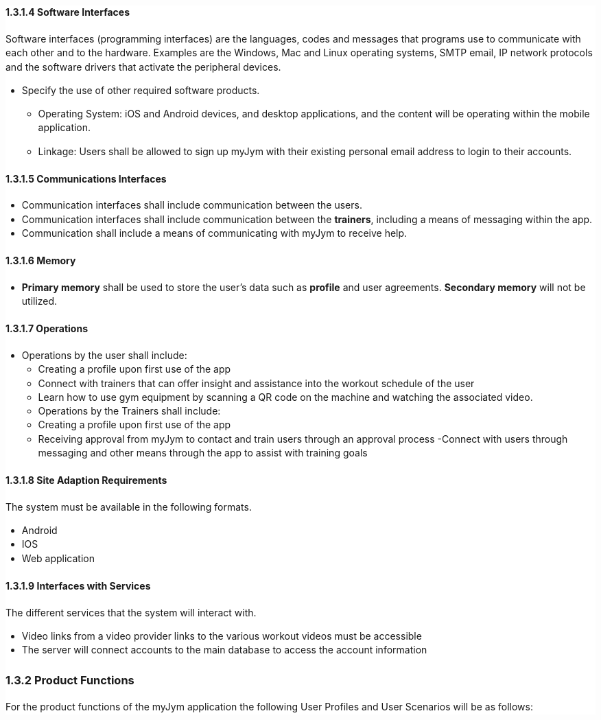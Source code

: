 #### 1.3.1.4 Software Interfaces <a name="1.3.1.4-software-interfaces" />
Software interfaces (programming interfaces) are the languages, codes and messages that programs use to communicate with each other and to the hardware. Examples are the Windows, Mac and Linux operating systems, SMTP email, IP network protocols and the software drivers that activate the peripheral devices. 

* Specify the use of other required software products.  
    - Operating System: iOS and Android devices, and desktop applications, and the content will be operating within the mobile application.  

    - Linkage: Users shall be allowed to sign up myJym with their existing personal email address to login to their accounts.   

#### 1.3.1.5 Communications Interfaces <a name="1.3.1.5-communications-interfaces" />
* Communication interfaces shall include communication between the users.
* Communication interfaces shall include communication between the **trainers**, including a means of messaging within the app. 
* Communication shall include a means of communicating with myJym to receive help.

#### 1.3.1.6 Memory <a name="1.3.1.6-memory" />
* **Primary memory** shall be used to store the user’s data such as **profile** and user agreements. **Secondary memory** will not be utilized.

#### 1.3.1.7 Operations <a name="1.3.1.7-operations" />
* Operations by the user shall include:
    - Creating a profile upon first use of the app
    - Connect with trainers that can offer insight and assistance into the workout  schedule of the user
    - Learn how to use gym equipment by scanning a QR code on the machine and watching the associated video.
    - Operations by the Trainers shall include:
    - Creating a profile upon first use of the app
    - Receiving approval from myJym to contact and train users through an approval process
    -Connect with users through messaging and other means through the app to assist with training goals

#### 1.3.1.8 Site Adaption Requirements <a name="1.3.1.8-site-adaption-requirements" />
The system must be available in the following formats. 
* Android 
* IOS 
* Web application 

#### 1.3.1.9 Interfaces with Services <a name="1.3.1.9-interfaces-with-services" />
The different services that the system will interact with. 
* Video links from a video provider links to the various workout videos must be accessible 
* The server will connect accounts to the main database to access the account information 

### 1.3.2 Product Functions <a name="1.3.2-product-functions" />
For the product functions of the myJym application the following User Profiles and User Scenarios will be as follows:
